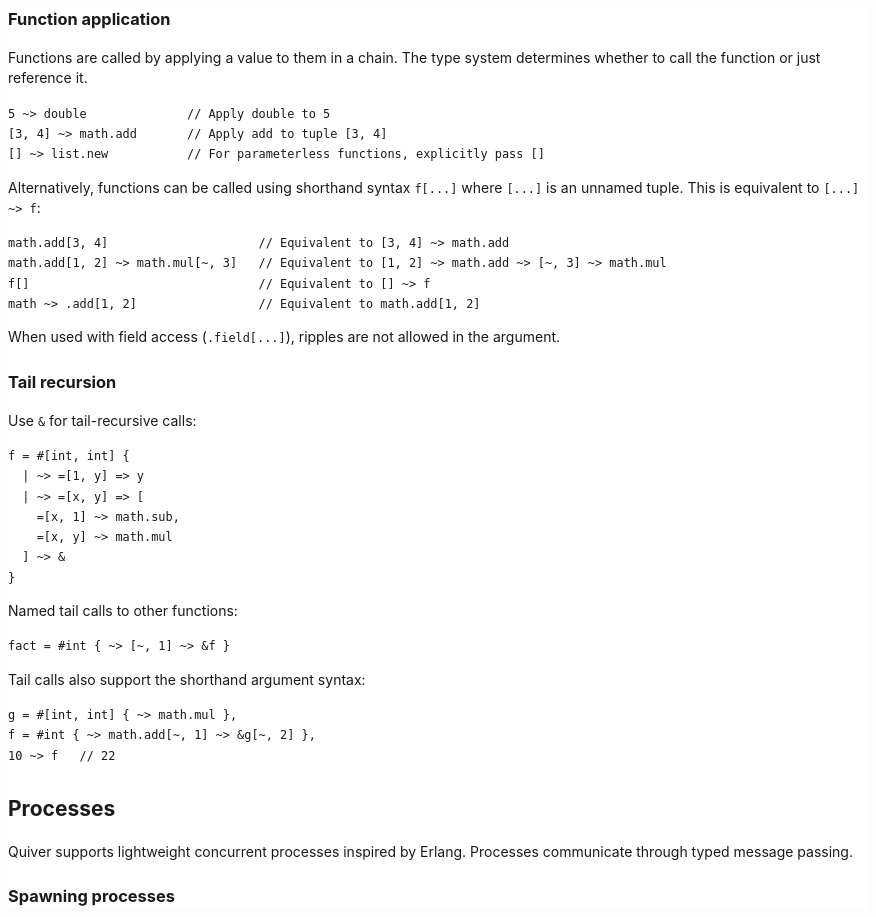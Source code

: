 ### Function application

Functions are called by applying a value to them in a chain. The type system determines whether to call the function or just reference it.

```
5 ~> double              // Apply double to 5
[3, 4] ~> math.add       // Apply add to tuple [3, 4]
[] ~> list.new           // For parameterless functions, explicitly pass []
```

Alternatively, functions can be called using shorthand syntax `f[...]` where `[...]` is an unnamed tuple. This is equivalent to `[...] ~> f`:

```
math.add[3, 4]                     // Equivalent to [3, 4] ~> math.add
math.add[1, 2] ~> math.mul[~, 3]   // Equivalent to [1, 2] ~> math.add ~> [~, 3] ~> math.mul
f[]                                // Equivalent to [] ~> f
math ~> .add[1, 2]                 // Equivalent to math.add[1, 2]
```

When used with field access (`.field[...]`), ripples are not allowed in the argument.

### Tail recursion

Use `&` for tail-recursive calls:

```
f = #[int, int] {
  | ~> =[1, y] => y
  | ~> =[x, y] => [
    =[x, 1] ~> math.sub,
    =[x, y] ~> math.mul
  ] ~> &
}
```

Named tail calls to other functions:

```
fact = #int { ~> [~, 1] ~> &f }
```

Tail calls also support the shorthand argument syntax:

```
g = #[int, int] { ~> math.mul },
f = #int { ~> math.add[~, 1] ~> &g[~, 2] },
10 ~> f   // 22
```

## Processes

Quiver supports lightweight concurrent processes inspired by Erlang. Processes communicate through typed message passing.

### Spawning processes
